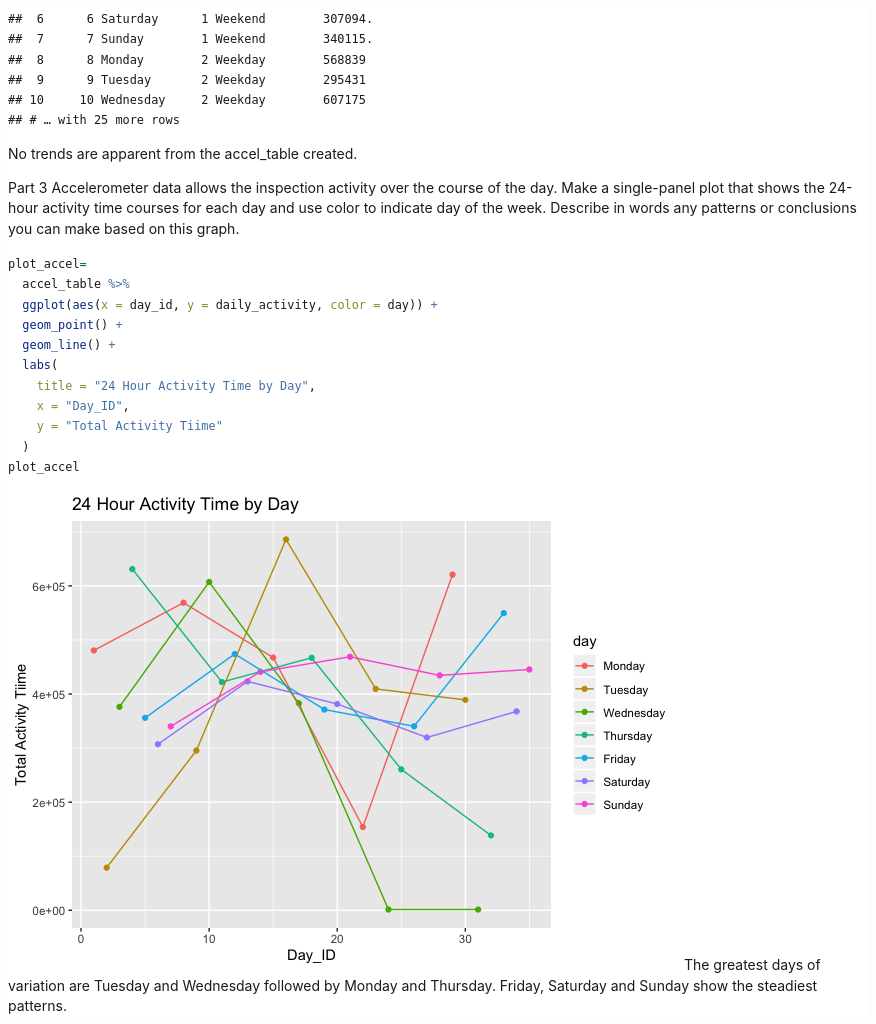     ##  6      6 Saturday      1 Weekend        307094.
    ##  7      7 Sunday        1 Weekend        340115.
    ##  8      8 Monday        2 Weekday        568839 
    ##  9      9 Tuesday       2 Weekday        295431 
    ## 10     10 Wednesday     2 Weekday        607175 
    ## # … with 25 more rows

No trends are apparent from the accel\_table created.

Part 3 Accelerometer data allows the inspection activity over the course
of the day. Make a single-panel plot that shows the 24-hour activity
time courses for each day and use color to indicate day of the week.
Describe in words any patterns or conclusions you can make based on this
graph.

``` r
plot_accel=
  accel_table %>%
  ggplot(aes(x = day_id, y = daily_activity, color = day)) +
  geom_point() +
  geom_line() +
  labs(
    title = "24 Hour Activity Time by Day",
    x = "Day_ID",
    y = "Total Activity Tiime"
  )
plot_accel
```

![](p8105_hw3_mk4022_files/figure-gfm/unnamed-chunk-13-1.png)
The greatest days of variation are Tuesday and Wednesday followed by
Monday and Thursday. Friday, Saturday and Sunday show the steadiest
patterns.
